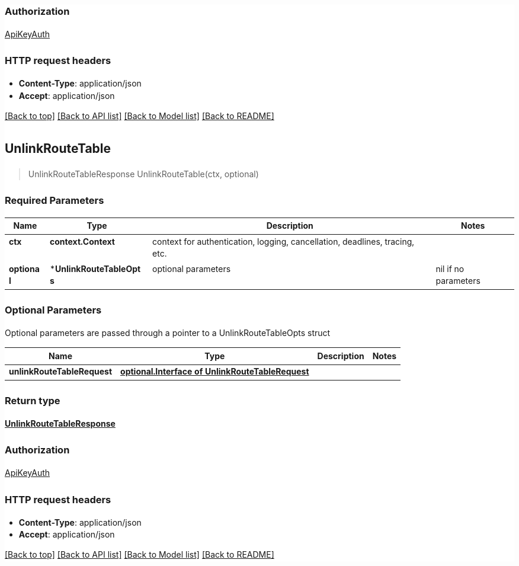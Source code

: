 ### Authorization

[ApiKeyAuth](../README.md#ApiKeyAuth)

### HTTP request headers

- **Content-Type**: application/json
- **Accept**: application/json

[[Back to top]](#) [[Back to API list]](../README.md#documentation-for-api-endpoints)
[[Back to Model list]](../README.md#documentation-for-models)
[[Back to README]](../README.md)


## UnlinkRouteTable

> UnlinkRouteTableResponse UnlinkRouteTable(ctx, optional)



### Required Parameters


Name | Type | Description  | Notes
------------- | ------------- | ------------- | -------------
**ctx** | **context.Context** | context for authentication, logging, cancellation, deadlines, tracing, etc.
 **optional** | ***UnlinkRouteTableOpts** | optional parameters | nil if no parameters

### Optional Parameters

Optional parameters are passed through a pointer to a UnlinkRouteTableOpts struct


Name | Type | Description  | Notes
------------- | ------------- | ------------- | -------------
 **unlinkRouteTableRequest** | [**optional.Interface of UnlinkRouteTableRequest**](UnlinkRouteTableRequest.md)|  | 

### Return type

[**UnlinkRouteTableResponse**](UnlinkRouteTableResponse.md)

### Authorization

[ApiKeyAuth](../README.md#ApiKeyAuth)

### HTTP request headers

- **Content-Type**: application/json
- **Accept**: application/json

[[Back to top]](#) [[Back to API list]](../README.md#documentation-for-api-endpoints)
[[Back to Model list]](../README.md#documentation-for-models)
[[Back to README]](../README.md)

